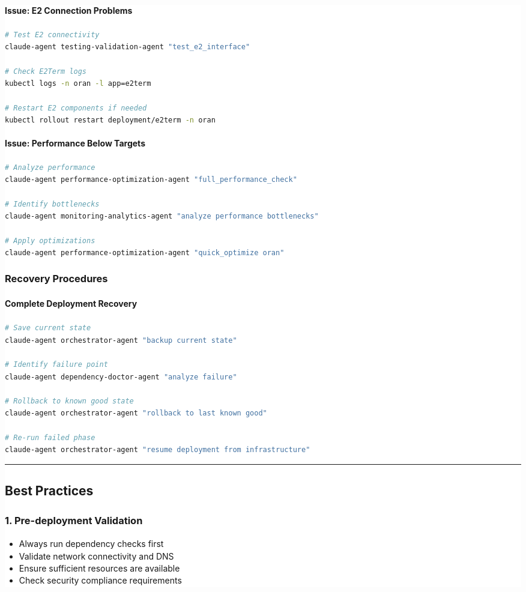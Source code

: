 #### Issue: E2 Connection Problems

```bash
# Test E2 connectivity
claude-agent testing-validation-agent "test_e2_interface"

# Check E2Term logs
kubectl logs -n oran -l app=e2term

# Restart E2 components if needed
kubectl rollout restart deployment/e2term -n oran
```

#### Issue: Performance Below Targets

```bash
# Analyze performance
claude-agent performance-optimization-agent "full_performance_check"

# Identify bottlenecks
claude-agent monitoring-analytics-agent "analyze performance bottlenecks"

# Apply optimizations
claude-agent performance-optimization-agent "quick_optimize oran"
```

### Recovery Procedures

#### Complete Deployment Recovery

```bash
# Save current state
claude-agent orchestrator-agent "backup current state"

# Identify failure point
claude-agent dependency-doctor-agent "analyze failure"

# Rollback to known good state
claude-agent orchestrator-agent "rollback to last known good"

# Re-run failed phase
claude-agent orchestrator-agent "resume deployment from infrastructure"
```

---

## Best Practices

### 1. Pre-deployment Validation

- Always run dependency checks first
- Validate network connectivity and DNS
- Ensure sufficient resources are available
- Check security compliance requirements
